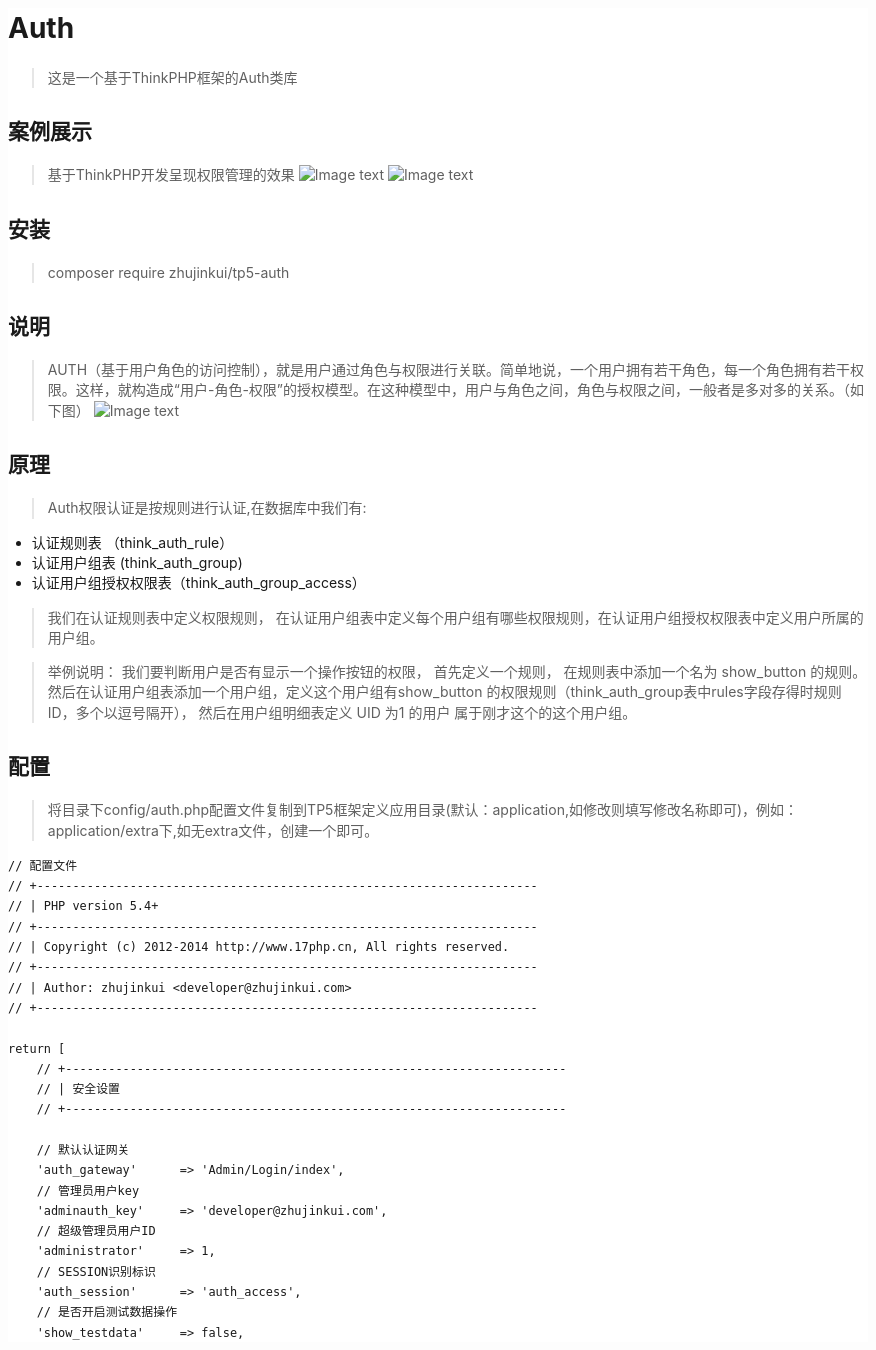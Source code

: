 # Auth
> 这是一个基于ThinkPHP框架的Auth类库

## 案例展示
> 基于ThinkPHP开发呈现权限管理的效果
![Image text](http://images.22058.com/github/tp5-auth/auth_2.jpg)
![Image text](http://images.22058.com/github/tp5-auth/auth_3.jpg)

## 安装
> composer require zhujinkui/tp5-auth

## 说明
> AUTH（基于用户角色的访问控制），就是用户通过角色与权限进行关联。简单地说，一个用户拥有若干角色，每一个角色拥有若干权限。这样，就构造成“用户-角色-权限”的授权模型。在这种模型中，用户与角色之间，角色与权限之间，一般者是多对多的关系。（如下图）
![Image text](http://images.22058.com/github/tp5-auth/auth_1.jpg)

## 原理
> Auth权限认证是按规则进行认证,在数据库中我们有:

- 认证规则表 （think_auth_rule）
- 认证用户组表 (think_auth_group)
- 认证用户组授权权限表（think_auth_group_access）

> 我们在认证规则表中定义权限规则， 在认证用户组表中定义每个用户组有哪些权限规则，在认证用户组授权权限表中定义用户所属的用户组。

> 举例说明：
> 我们要判断用户是否有显示一个操作按钮的权限， 首先定义一个规则， 在规则表中添加一个名为 show_button 的规则。然后在认证用户组表添加一个用户组，定义这个用户组有show_button 的权限规则（think_auth_group表中rules字段存得时规则ID，多个以逗号隔开）， 然后在用户组明细表定义 UID 为1 的用户 属于刚才这个的这个用户组。


## 配置
> 将目录下config/auth.php配置文件复制到TP5框架定义应用目录(默认：application,如修改则填写修改名称即可)，例如：application/extra下,如无extra文件，创建一个即可。

```
// 配置文件
// +----------------------------------------------------------------------
// | PHP version 5.4+
// +----------------------------------------------------------------------
// | Copyright (c) 2012-2014 http://www.17php.cn, All rights reserved.
// +----------------------------------------------------------------------
// | Author: zhujinkui <developer@zhujinkui.com>
// +----------------------------------------------------------------------

return [
	// +----------------------------------------------------------------------
	// | 安全设置
	// +----------------------------------------------------------------------

	// 默认认证网关
	'auth_gateway'      => 'Admin/Login/index',
	// 管理员用户key
	'adminauth_key'     => 'developer@zhujinkui.com',
	// 超级管理员用户ID
	'administrator'     => 1,
	// SESSION识别标识
	'auth_session'      => 'auth_access',
	// 是否开启测试数据操作
	'show_testdata'     => false,
```